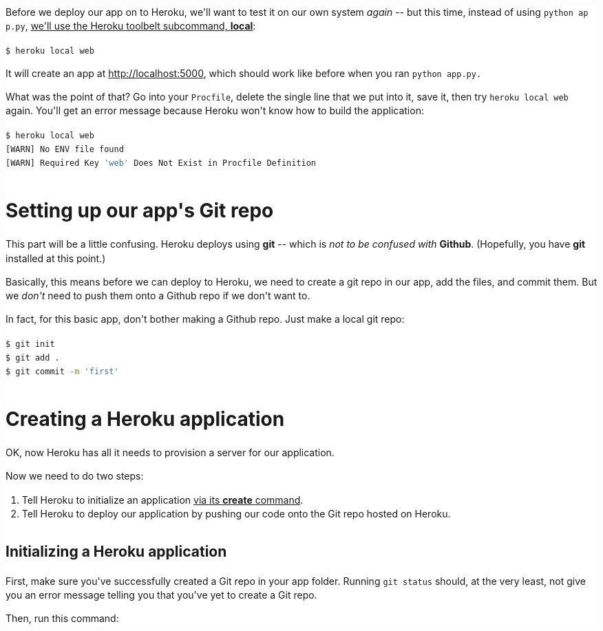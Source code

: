 Before we deploy our app on to Heroku, we'll want to test it on our own system _again_ -- but this time, instead of using `python app.py`, [we'll use the Heroku toolbelt subcommand, __local__](https://devcenter.heroku.com/articles/deploying-python#build-your-app-and-run-it-locally):

~~~sh
$ heroku local web
~~~

It will create an app at [http://localhost:5000](http://localhost:5000), which should work like before when you ran `python app.py.`

What was the point of that? Go into your `Procfile`, delete the single line that we put into it, save it, then try `heroku local web` again. You'll get an error message because Heroku won't know how to build the application:

~~~sh
$ heroku local web
[WARN] No ENV file found
[WARN] Required Key 'web' Does Not Exist in Procfile Definition
~~~


# Setting up our app's Git repo

This part will be a little confusing. Heroku deploys using __git__ -- which is _not to be confused with_ __Github__. (Hopefully, you have __git__ installed at this point.)

Basically, this means before we can deploy to Heroku, we need to create a git repo in our app, add the files, and commit them. But we _don't_ need to push them onto a Github repo if we don't want to.

In fact, for this basic app, don't bother making a Github repo. Just make a local git repo:

~~~sh
$ git init
$ git add .
$ git commit -m 'first'
~~~


# Creating a Heroku application

OK, now Heroku has all it needs to provision a server for our application.

Now we need to do two steps:

1. Tell Heroku to initialize an application [via its __create__ command](https://devcenter.heroku.com/articles/creating-apps).
2. Tell Heroku to deploy our application by pushing our code onto the Git repo hosted on Heroku.


## Initializing a Heroku application

First, make sure you've successfully created a Git repo in your app folder. Running `git status` should, at the very least, not give you an error message telling you that you've yet to create a Git repo.

Then, run this command:
